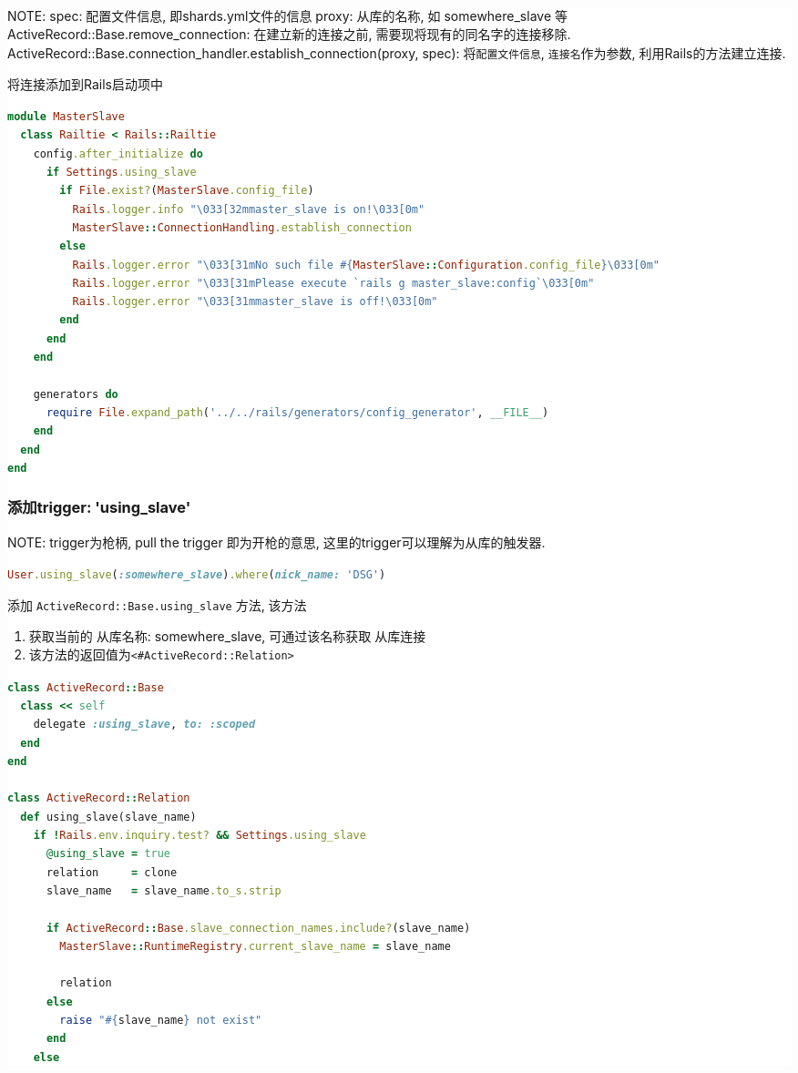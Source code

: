 NOTE:
spec: 配置文件信息, 即shards.yml文件的信息
proxy: 从库的名称, 如 somewhere_slave 等
ActiveRecord::Base.remove_connection: 在建立新的连接之前, 需要现将现有的同名字的连接移除.
ActiveRecord::Base.connection_handler.establish_connection(proxy, spec): 将`配置文件信息`, `连接名`作为参数, 利用Rails的方法建立连接.

将连接添加到Rails启动项中

```ruby
module MasterSlave
  class Railtie < Rails::Railtie
    config.after_initialize do
      if Settings.using_slave
        if File.exist?(MasterSlave.config_file)
          Rails.logger.info "\033[32mmaster_slave is on!\033[0m"
          MasterSlave::ConnectionHandling.establish_connection
        else
          Rails.logger.error "\033[31mNo such file #{MasterSlave::Configuration.config_file}\033[0m"
          Rails.logger.error "\033[31mPlease execute `rails g master_slave:config`\033[0m"
          Rails.logger.error "\033[31mmaster_slave is off!\033[0m"
        end
      end
    end

    generators do
      require File.expand_path('../../rails/generators/config_generator', __FILE__)
    end
  end
end
```

### 添加trigger: 'using\_slave'
NOTE: trigger为枪柄, pull the trigger 即为开枪的意思, 这里的trigger可以理解为从库的触发器.

```ruby
User.using_slave(:somewhere_slave).where(nick_name: 'DSG')
```

添加 `ActiveRecord::Base.using_slave` 方法, 该方法

1. 获取当前的 从库名称: somewhere_slave, 可通过该名称获取 从库连接
2. 该方法的返回值为`<#ActiveRecord::Relation>`

```ruby
class ActiveRecord::Base
  class << self
    delegate :using_slave, to: :scoped
  end
end

class ActiveRecord::Relation
  def using_slave(slave_name)
    if !Rails.env.inquiry.test? && Settings.using_slave
      @using_slave = true
      relation     = clone
      slave_name   = slave_name.to_s.strip

      if ActiveRecord::Base.slave_connection_names.include?(slave_name)
        MasterSlave::RuntimeRegistry.current_slave_name = slave_name

        relation
      else
        raise "#{slave_name} not exist"
      end
    else
```